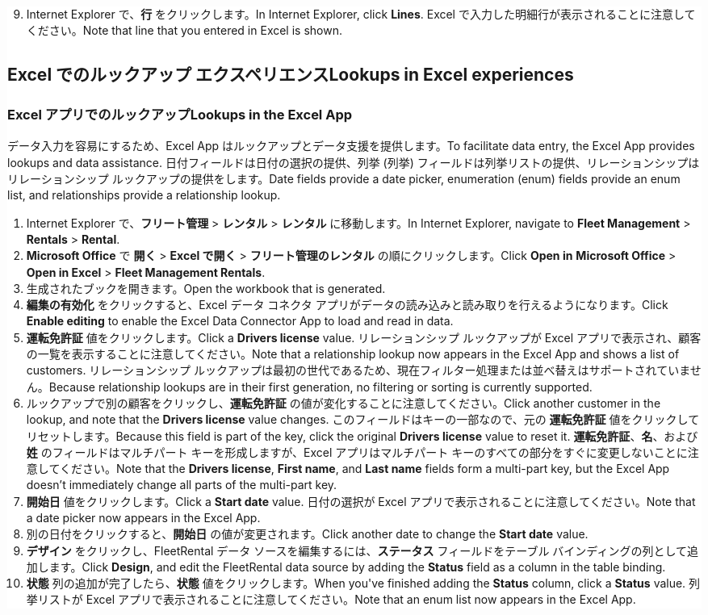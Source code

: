 9.  <span data-ttu-id="3a51a-350">Internet Explorer で、**行** をクリックします。</span><span class="sxs-lookup"><span data-stu-id="3a51a-350">In Internet Explorer, click **Lines**.</span></span> <span data-ttu-id="3a51a-351">Excel で入力した明細行が表示されることに注意してください。</span><span class="sxs-lookup"><span data-stu-id="3a51a-351">Note that line that you entered in Excel is shown.</span></span>

## <a name="lookups-in-excel-experiences"></a><span data-ttu-id="3a51a-352">Excel でのルックアップ エクスペリエンス</span><span class="sxs-lookup"><span data-stu-id="3a51a-352">Lookups in Excel experiences</span></span>
### <a name="lookups-in-the-excel-app"></a><span data-ttu-id="3a51a-353">Excel アプリでのルックアップ</span><span class="sxs-lookup"><span data-stu-id="3a51a-353">Lookups in the Excel App</span></span>

<span data-ttu-id="3a51a-354">データ入力を容易にするため、Excel App はルックアップとデータ支援を提供します。</span><span class="sxs-lookup"><span data-stu-id="3a51a-354">To facilitate data entry, the Excel App provides lookups and data assistance.</span></span> <span data-ttu-id="3a51a-355">日付フィールドは日付の選択の提供、列挙 (列挙) フィールドは列挙リストの提供、リレーションシップはリレーションシップ ルックアップの提供をします。</span><span class="sxs-lookup"><span data-stu-id="3a51a-355">Date fields provide a date picker, enumeration (enum) fields provide an enum list, and relationships provide a relationship lookup.</span></span>

1.  <span data-ttu-id="3a51a-356">Internet Explorer で、**フリート管理** &gt; **レンタル** &gt; **レンタル** に移動します。</span><span class="sxs-lookup"><span data-stu-id="3a51a-356">In Internet Explorer, navigate to **Fleet Management** &gt; **Rentals** &gt; **Rental**.</span></span>
2.  <span data-ttu-id="3a51a-357">**Microsoft Office** で **開く** &gt; **Excel で開く** &gt; **フリート管理のレンタル** の順にクリックします。</span><span class="sxs-lookup"><span data-stu-id="3a51a-357">Click **Open in** **Microsoft Office** &gt; **Open in Excel** &gt; **Fleet Management Rentals**.</span></span>
3.  <span data-ttu-id="3a51a-358">生成されたブックを開きます。</span><span class="sxs-lookup"><span data-stu-id="3a51a-358">Open the workbook that is generated.</span></span>
4.  <span data-ttu-id="3a51a-359">**編集の有効化** をクリックすると、Excel データ コネクタ アプリがデータの読み込みと読み取りを行えるようになります。</span><span class="sxs-lookup"><span data-stu-id="3a51a-359">Click **Enable editing** to enable the Excel Data Connector App to load and read in data.</span></span>
5.  <span data-ttu-id="3a51a-360">**運転免許証** 値をクリックします。</span><span class="sxs-lookup"><span data-stu-id="3a51a-360">Click a **Drivers license** value.</span></span> <span data-ttu-id="3a51a-361">リレーションシップ ルックアップが Excel アプリで表示され、顧客の一覧を表示することに注意してください。</span><span class="sxs-lookup"><span data-stu-id="3a51a-361">Note that a relationship lookup now appears in the Excel App and shows a list of customers.</span></span> <span data-ttu-id="3a51a-362">リレーションシップ ルックアップは最初の世代であるため、現在フィルター処理または並べ替えはサポートされていません。</span><span class="sxs-lookup"><span data-stu-id="3a51a-362">Because relationship lookups are in their first generation, no filtering or sorting is currently supported.</span></span>
6.  <span data-ttu-id="3a51a-363">ルックアップで別の顧客をクリックし、**運転免許証** の値が変化することに注意してください。</span><span class="sxs-lookup"><span data-stu-id="3a51a-363">Click another customer in the lookup, and note that the **Drivers license** value changes.</span></span> <span data-ttu-id="3a51a-364">このフィールドはキーの一部なので、元の **運転免許証** 値をクリックしてリセットします。</span><span class="sxs-lookup"><span data-stu-id="3a51a-364">Because this field is part of the key, click the original **Drivers license** value to reset it.</span></span> <span data-ttu-id="3a51a-365">**運転免許証**、**名**、および **姓** のフィールドはマルチパート キーを形成しますが、Excel アプリはマルチパート キーのすべての部分をすぐに変更しないことに注意してください。</span><span class="sxs-lookup"><span data-stu-id="3a51a-365">Note that the **Drivers license**, **First name**, and **Last name** fields form a multi-part key, but the Excel App doesn’t immediately change all parts of the multi-part key.</span></span>
7.  <span data-ttu-id="3a51a-366">**開始日** 値をクリックします。</span><span class="sxs-lookup"><span data-stu-id="3a51a-366">Click a **Start date** value.</span></span> <span data-ttu-id="3a51a-367">日付の選択が Excel アプリで表示されることに注意してください。</span><span class="sxs-lookup"><span data-stu-id="3a51a-367">Note that a date picker now appears in the Excel App.</span></span>
8.  <span data-ttu-id="3a51a-368">別の日付をクリックすると、**開始日** の値が変更されます。</span><span class="sxs-lookup"><span data-stu-id="3a51a-368">Click another date to change the **Start date** value.</span></span>
9.  <span data-ttu-id="3a51a-369">**デザイン** をクリックし、FleetRental データ ソースを編集するには、**ステータス** フィールドをテーブル バインディングの列として追加します。</span><span class="sxs-lookup"><span data-stu-id="3a51a-369">Click **Design**, and edit the FleetRental data source by adding the **Status** field as a column in the table binding.</span></span>
10. <span data-ttu-id="3a51a-370">**状態** 列の追加が完了したら、**状態** 値をクリックします。</span><span class="sxs-lookup"><span data-stu-id="3a51a-370">When you've finished adding the **Status** column, click a **Status** value.</span></span> <span data-ttu-id="3a51a-371">列挙リストが Excel アプリで表示されることに注意してください。</span><span class="sxs-lookup"><span data-stu-id="3a51a-371">Note that an enum list now appears in the Excel App.</span></span>